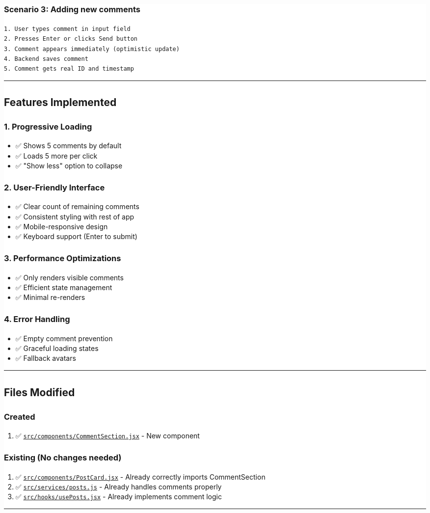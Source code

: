 ### Scenario 3: Adding new comments
```
1. User types comment in input field
2. Presses Enter or clicks Send button
3. Comment appears immediately (optimistic update)
4. Backend saves comment
5. Comment gets real ID and timestamp
```

---

## Features Implemented

### 1. Progressive Loading
- ✅ Shows 5 comments by default
- ✅ Loads 5 more per click
- ✅ "Show less" option to collapse

### 2. User-Friendly Interface
- ✅ Clear count of remaining comments
- ✅ Consistent styling with rest of app
- ✅ Mobile-responsive design
- ✅ Keyboard support (Enter to submit)

### 3. Performance Optimizations
- ✅ Only renders visible comments
- ✅ Efficient state management
- ✅ Minimal re-renders

### 4. Error Handling
- ✅ Empty comment prevention
- ✅ Graceful loading states
- ✅ Fallback avatars

---

## Files Modified

### Created
1. ✅ [`src/components/CommentSection.jsx`](vscode-file://c:/Users/Igolan/Desktop/site%20maalem/maalem-frontend/src/components/CommentSection.jsx) - New component

### Existing (No changes needed)
1. ✅ [`src/components/PostCard.jsx`](vscode-file://c:/Users/Igolan/Desktop/site%20maalem/maalem-frontend/src/components/PostCard.jsx) - Already correctly imports CommentSection
2. ✅ [`src/services/posts.js`](vscode-file://c:/Users/Igolan/Desktop/site%20maalem/maalem-frontend/src/services/posts.js) - Already handles comments properly
3. ✅ [`src/hooks/usePosts.jsx`](vscode-file://c:/Users/Igolan/Desktop/site%20maalem/maalem-frontend/src/hooks/usePosts.jsx) - Already implements comment logic

---